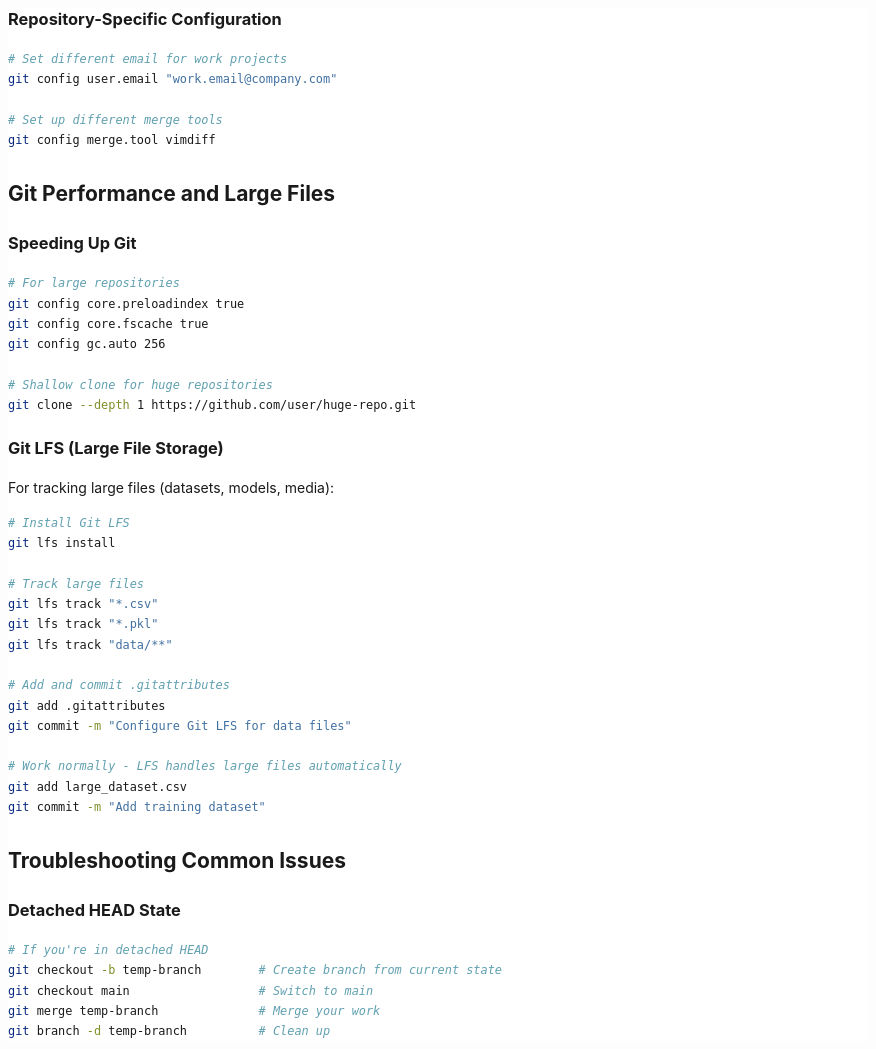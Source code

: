 ### Repository-Specific Configuration

```bash
# Set different email for work projects
git config user.email "work.email@company.com"

# Set up different merge tools
git config merge.tool vimdiff
```

## Git Performance and Large Files

### Speeding Up Git

```bash
# For large repositories
git config core.preloadindex true
git config core.fscache true
git config gc.auto 256

# Shallow clone for huge repositories
git clone --depth 1 https://github.com/user/huge-repo.git
```

### Git LFS (Large File Storage)

For tracking large files (datasets, models, media):

```bash
# Install Git LFS
git lfs install

# Track large files
git lfs track "*.csv"
git lfs track "*.pkl"
git lfs track "data/**"

# Add and commit .gitattributes
git add .gitattributes
git commit -m "Configure Git LFS for data files"

# Work normally - LFS handles large files automatically
git add large_dataset.csv
git commit -m "Add training dataset"
```

## Troubleshooting Common Issues

### Detached HEAD State

```bash
# If you're in detached HEAD
git checkout -b temp-branch        # Create branch from current state
git checkout main                  # Switch to main
git merge temp-branch              # Merge your work
git branch -d temp-branch          # Clean up
```
